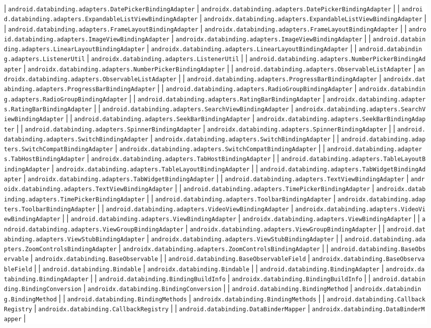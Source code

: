 | `android.databinding.adapters.DatePickerBindingAdapter`      | `androidx.databinding.adapters.DatePickerBindingAdapter`     |
| `android.databinding.adapters.ExpandableListViewBindingAdapter` | `androidx.databinding.adapters.ExpandableListViewBindingAdapter` |
| `android.databinding.adapters.FrameLayoutBindingAdapter`     | `androidx.databinding.adapters.FrameLayoutBindingAdapter`    |
| `android.databinding.adapters.ImageViewBindingAdapter`       | `androidx.databinding.adapters.ImageViewBindingAdapter`      |
| `android.databinding.adapters.LinearLayoutBindingAdapter`    | `androidx.databinding.adapters.LinearLayoutBindingAdapter`   |
| `android.databinding.adapters.ListenerUtil`                  | `androidx.databinding.adapters.ListenerUtil`                 |
| `android.databinding.adapters.NumberPickerBindingAdapter`    | `androidx.databinding.adapters.NumberPickerBindingAdapter`   |
| `android.databinding.adapters.ObservableListAdapter`         | `androidx.databinding.adapters.ObservableListAdapter`        |
| `android.databinding.adapters.ProgressBarBindingAdapter`     | `androidx.databinding.adapters.ProgressBarBindingAdapter`    |
| `android.databinding.adapters.RadioGroupBindingAdapter`      | `androidx.databinding.adapters.RadioGroupBindingAdapter`     |
| `android.databinding.adapters.RatingBarBindingAdapter`       | `androidx.databinding.adapters.RatingBarBindingAdapter`      |
| `android.databinding.adapters.SearchViewBindingAdapter`      | `androidx.databinding.adapters.SearchViewBindingAdapter`     |
| `android.databinding.adapters.SeekBarBindingAdapter`         | `androidx.databinding.adapters.SeekBarBindingAdapter`        |
| `android.databinding.adapters.SpinnerBindingAdapter`         | `androidx.databinding.adapters.SpinnerBindingAdapter`        |
| `android.databinding.adapters.SwitchBindingAdapter`          | `androidx.databinding.adapters.SwitchBindingAdapter`         |
| `android.databinding.adapters.SwitchCompatBindingAdapter`    | `androidx.databinding.adapters.SwitchCompatBindingAdapter`   |
| `android.databinding.adapters.TabHostBindingAdapter`         | `androidx.databinding.adapters.TabHostBindingAdapter`        |
| `android.databinding.adapters.TableLayoutBindingAdapter`     | `androidx.databinding.adapters.TableLayoutBindingAdapter`    |
| `android.databinding.adapters.TabWidgetBindingAdapter`       | `androidx.databinding.adapters.TabWidgetBindingAdapter`      |
| `android.databinding.adapters.TextViewBindingAdapter`        | `androidx.databinding.adapters.TextViewBindingAdapter`       |
| `android.databinding.adapters.TimePickerBindingAdapter`      | `androidx.databinding.adapters.TimePickerBindingAdapter`     |
| `android.databinding.adapters.ToolbarBindingAdapter`         | `androidx.databinding.adapters.ToolbarBindingAdapter`        |
| `android.databinding.adapters.VideoViewBindingAdapter`       | `androidx.databinding.adapters.VideoViewBindingAdapter`      |
| `android.databinding.adapters.ViewBindingAdapter`            | `androidx.databinding.adapters.ViewBindingAdapter`           |
| `android.databinding.adapters.ViewGroupBindingAdapter`       | `androidx.databinding.adapters.ViewGroupBindingAdapter`      |
| `android.databinding.adapters.ViewStubBindingAdapter`        | `androidx.databinding.adapters.ViewStubBindingAdapter`       |
| `android.databinding.adapters.ZoomControlsBindingAdapter`    | `androidx.databinding.adapters.ZoomControlsBindingAdapter`   |
| `android.databinding.BaseObservable`                         | `androidx.databinding.BaseObservable`                        |
| `android.databinding.BaseObservableField`                    | `androidx.databinding.BaseObservableField`                   |
| `android.databinding.Bindable`                               | `androidx.databinding.Bindable`                              |
| `android.databinding.BindingAdapter`                         | `androidx.databinding.BindingAdapter`                        |
| `android.databinding.BindingBuildInfo`                       | `androidx.databinding.BindingBuildInfo`                      |
| `android.databinding.BindingConversion`                      | `androidx.databinding.BindingConversion`                     |
| `android.databinding.BindingMethod`                          | `androidx.databinding.BindingMethod`                         |
| `android.databinding.BindingMethods`                         | `androidx.databinding.BindingMethods`                        |
| `android.databinding.CallbackRegistry`                       | `androidx.databinding.CallbackRegistry`                      |
| `android.databinding.DataBinderMapper`                       | `androidx.databinding.DataBinderMapper`                      |